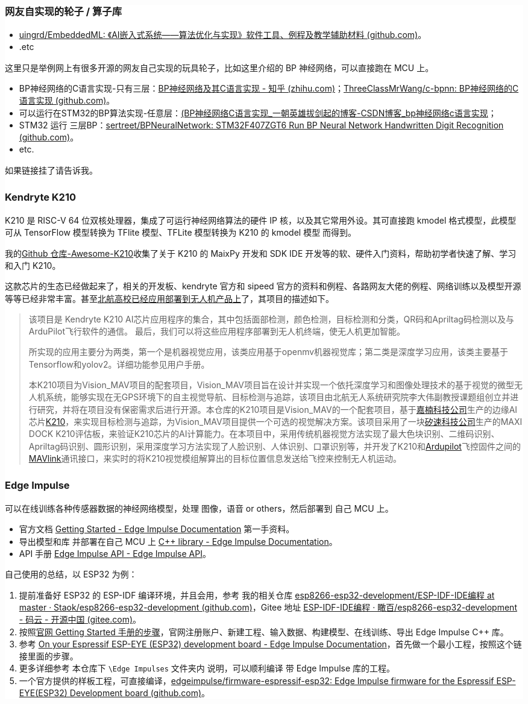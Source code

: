 ### 网友自实现的轮子 / 算子库

- [uingrd/EmbeddedML: 《AI嵌入式系统——算法优化与实现》软件工具、例程及教学辅助材料 (github.com)](https://github.com/uingrd/EmbeddedML)。
- .etc

这里只是举例网上有很多开源的网友自己实现的玩具轮子，比如这里介绍的 BP 神经网络，可以直接跑在 MCU 上。

- BP神经网络的C语言实现-只有三层：[BP神经网络及其C语言实现 - 知乎 (zhihu.com)](https://zhuanlan.zhihu.com/p/27110594)；[ThreeClassMrWang/c-bpnn: BP神经网络的C语言实现 (github.com)](https://github.com/ThreeClassMrWang/c-bpnn)。
- 可以运行在STM32的BP算法实现-任意层：[(BP神经网络C语言实现_一朝英雄拔剑起的博客-CSDN博客_bp神经网络c语言实现](https://blog.csdn.net/qq_39545674/article/details/82495569)；
- STM32 运行 三层BP：[sertreet/BPNeuralNetwork: STM32F407ZGT6 Run BP Neural Network Handwritten Digit Recognition (github.com)](https://github.com/sertreet/BPNeuralNetwork)。
- etc.

如果链接挂了请告诉我。

### Kendryte K210

K210 是 RISC-V 64 位双核处理器，集成了可运行神经网络算法的硬件 IP 核，以及其它常用外设。其可直接跑 kmodel 格式模型，此模型可从 TensorFlow 模型转换为 TFlite 模型、TFLite 模型转换为 K210 的 kmodel 模型 而得到。

我的[Github 仓库-Awesome-K210](https://github.com/Staok/Awesome-K210)收集了关于 K210 的 MaixPy 开发和 SDK IDE 开发等的软、硬件入门资料，帮助初学者快速了解、学习和入门 K210。

这款芯片的生态已经做起来了，相关的开发板、kendryte 官方和 sipeed 官方的资料和例程、各路网友大佬的例程、网络训练以及模型开源等等已经非常丰富。甚至[北航高校已经应用部署到无人机产品上](https://github.com/LZBUAV/K210_Python)了，其项目的描述如下。

>   该项目是 Kendryte K210 AI芯片应用程序的集合，其中包括面部检测，颜色检测，目标检测和分类，QR码和Apriltag码检测以及与ArduPilot飞行软件的通信。 最后，我们可以将这些应用程序部署到无人机终端，使无人机更加智能。
>
>   所实现的应用主要分为两类，第一个是机器视觉应用，该类应用基于openmv机器视觉库；第二类是深度学习应用，该类主要基于Tensorflow和yolov2。详细功能参见用户手册。
>
>    本K210项目为Vision_MAV项目的配套项目，Vision_MAV项目旨在设计并实现一个依托深度学习和图像处理技术的基于视觉的微型无人机系统，能够实现在无GPS环境下的自主视觉导航、目标检测与追踪，该项目由北航无人系统研究院李大伟副教授课题组创立并进行研究，并将在项目没有保密需求后进行开源。本仓库的K210项目是Vision_MAV的一个配套项目，基于[嘉楠科技公司](https://canaan-creative.com/)生产的边缘AI芯片[K210](https://canaan-creative.com/product/kendryteai)，来实现目标检测与追踪，为Vision_MAV项目提供一个可选的视觉解决方案。该项目采用了一块[矽速科技公司](https://www.sipeed.com/)生产的MAXI DOCK K210评估板，来验证K210芯片的AI计算能力。在本项目中，采用传统机器视觉方法实现了最大色块识别、二维码识别、Apriltag码识别、圆形识别，采用深度学习方法实现了人脸识别、人体识别、口罩识别等，并开发了K210和[Ardupilot](https://github.com/ArduPilot/ardupilot)飞控固件之间的[MAVlink](https://github.com/ArduPilot/mavlink)通讯接口，来实时的将K210视觉模组解算出的目标位置信息发送给飞控来控制无人机运动。

### Edge Impulse

可以在线训练各种传感器数据的神经网络模型，处理 图像，语音 or others，然后部署到 自己 MCU 上。

- 官方文档 [Getting Started - Edge Impulse Documentation](https://docs.edgeimpulse.com/docs) 第一手资料。
- 导出模型和库 并部署在自己 MCU 上 [C++ library - Edge Impulse Documentation](https://docs.edgeimpulse.com/docs/deployment/running-your-impulse-locally)。
- API 手册 [Edge Impulse API - Edge Impulse API](https://docs.edgeimpulse.com/reference/edge-impulse-api/edge-impulse-api)。

自己使用的总结，以 ESP32 为例：

1. 提前准备好 ESP32 的 ESP-IDF 编译环境，并且会用，参考 我的相关仓库 [esp8266-esp32-development/ESP-IDF-IDE编程 at master · Staok/esp8266-esp32-development (github.com)](https://github.com/Staok/esp8266-esp32-development/tree/master/ESP-IDF-IDE编程)，Gitee 地址 [ESP-IDF-IDE编程 · 瞰百/esp8266-esp32-development - 码云 - 开源中国 (gitee.com)](https://gitee.com/staok/esp8266-esp32-development/tree/master/ESP-IDF-IDE编程)。
2. 按照[官网 Getting Started 手册的步骤](https://docs.edgeimpulse.com/docs)，官网注册账户、新建工程、输入数据、构建模型、在线训练、导出 Edge Impulse C++ 库。
3. 参考 [On your Espressif ESP-EYE (ESP32) development board - Edge Impulse Documentation](https://docs.edgeimpulse.com/docs/deployment/running-your-impulse-locally/running-your-impulse-esp32)，首先做一个最小工程，按照这个链接里面的步骤。
4. 更多详细参考 本仓库下 `\Edge Impulses` 文件夹内 说明，可以顺利编译 带 Edge Impulse 库的工程。
4. 一个官方提供的样板工程，可直接编译，[edgeimpulse/firmware-espressif-esp32: Edge Impulse firmware for the Espressif ESP-EYE(ESP32) Development board (github.com)](https://github.com/edgeimpulse/firmware-espressif-esp32)。
